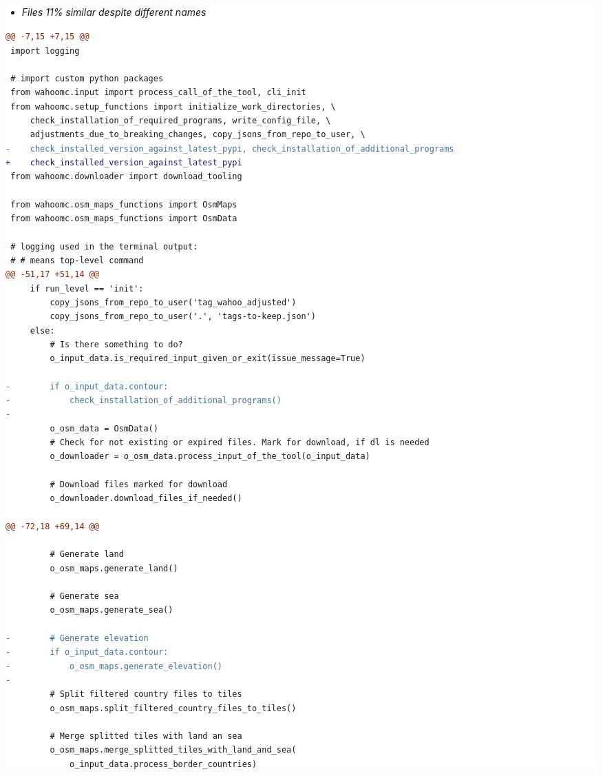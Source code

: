  * *Files 11% similar despite different names*

```diff
@@ -7,15 +7,15 @@
 import logging
 
 # import custom python packages
 from wahoomc.input import process_call_of_the_tool, cli_init
 from wahoomc.setup_functions import initialize_work_directories, \
     check_installation_of_required_programs, write_config_file, \
     adjustments_due_to_breaking_changes, copy_jsons_from_repo_to_user, \
-    check_installed_version_against_latest_pypi, check_installation_of_additional_programs
+    check_installed_version_against_latest_pypi
 from wahoomc.downloader import download_tooling
 
 from wahoomc.osm_maps_functions import OsmMaps
 from wahoomc.osm_maps_functions import OsmData
 
 # logging used in the terminal output:
 # # means top-level command
@@ -51,17 +51,14 @@
     if run_level == 'init':
         copy_jsons_from_repo_to_user('tag_wahoo_adjusted')
         copy_jsons_from_repo_to_user('.', 'tags-to-keep.json')
     else:
         # Is there something to do?
         o_input_data.is_required_input_given_or_exit(issue_message=True)
 
-        if o_input_data.contour:
-            check_installation_of_additional_programs()
-
         o_osm_data = OsmData()
         # Check for not existing or expired files. Mark for download, if dl is needed
         o_downloader = o_osm_data.process_input_of_the_tool(o_input_data)
 
         # Download files marked for download
         o_downloader.download_files_if_needed()
 
@@ -72,18 +69,14 @@
 
         # Generate land
         o_osm_maps.generate_land()
 
         # Generate sea
         o_osm_maps.generate_sea()
 
-        # Generate elevation
-        if o_input_data.contour:
-            o_osm_maps.generate_elevation()
-
         # Split filtered country files to tiles
         o_osm_maps.split_filtered_country_files_to_tiles()
 
         # Merge splitted tiles with land an sea
         o_osm_maps.merge_splitted_tiles_with_land_and_sea(
             o_input_data.process_border_countries)
```
